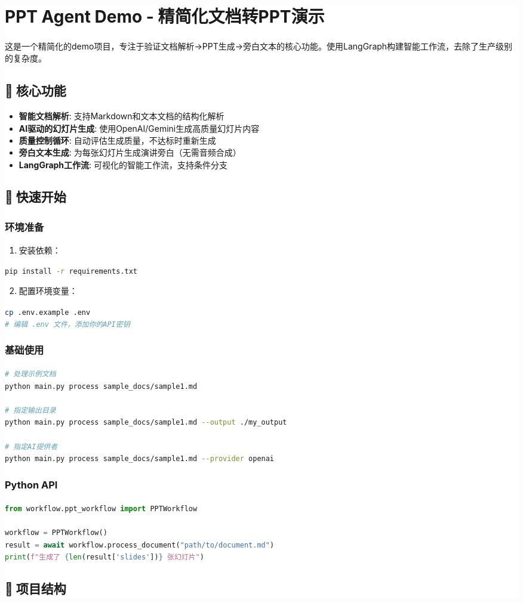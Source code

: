 # PPT Agent Demo - 精简化文档转PPT演示

这是一个精简化的demo项目，专注于验证文档解析→PPT生成→旁白文本的核心功能。使用LangGraph构建智能工作流，去除了生产级别的复杂度。

## 🎯 核心功能

- **智能文档解析**: 支持Markdown和文本文档的结构化解析
- **AI驱动的幻灯片生成**: 使用OpenAI/Gemini生成高质量幻灯片内容
- **质量控制循环**: 自动评估生成质量，不达标时重新生成
- **旁白文本生成**: 为每张幻灯片生成演讲旁白（无需音频合成）
- **LangGraph工作流**: 可视化的智能工作流，支持条件分支

## 🚀 快速开始

### 环境准备

1. 安装依赖：
```bash
pip install -r requirements.txt
```

2. 配置环境变量：
```bash
cp .env.example .env
# 编辑 .env 文件，添加你的API密钥
```

### 基础使用

```bash
# 处理示例文档
python main.py process sample_docs/sample1.md

# 指定输出目录
python main.py process sample_docs/sample1.md --output ./my_output

# 指定AI提供者
python main.py process sample_docs/sample1.md --provider openai
```

### Python API

```python
from workflow.ppt_workflow import PPTWorkflow

workflow = PPTWorkflow()
result = await workflow.process_document("path/to/document.md")
print(f"生成了 {len(result['slides'])} 张幻灯片")
```

## 📁 项目结构
